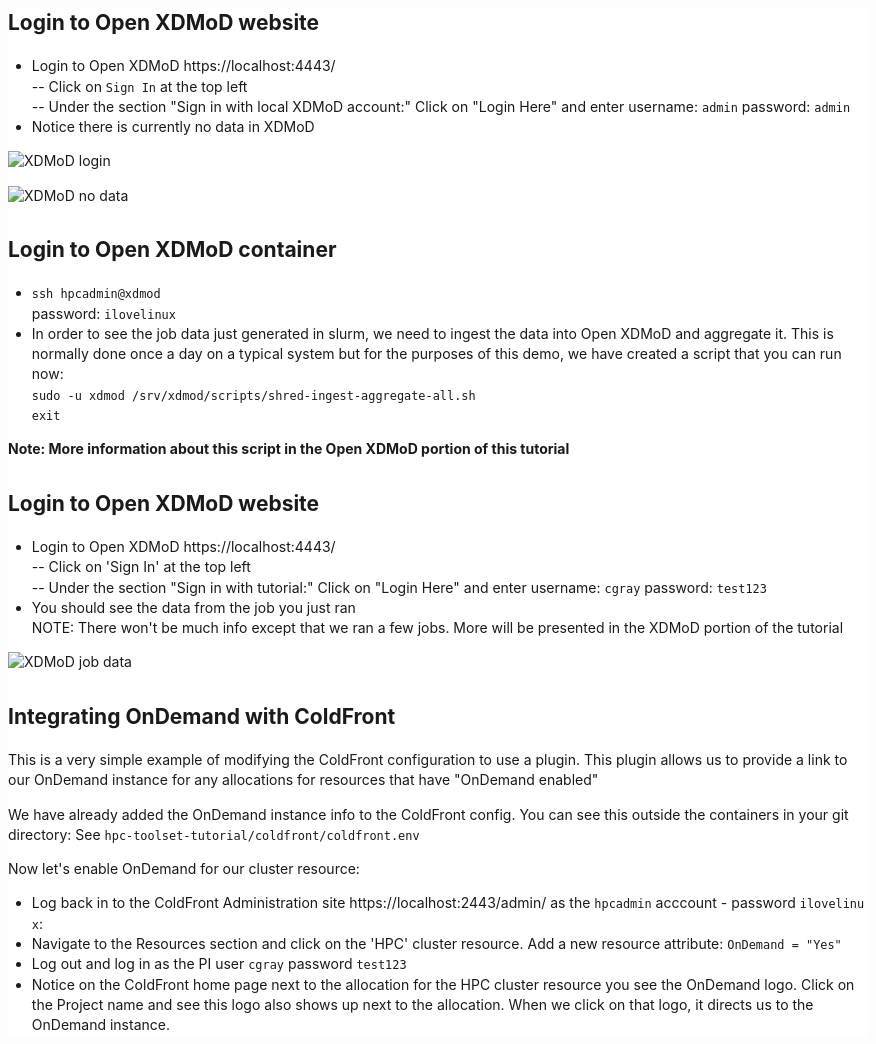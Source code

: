 

## Login to Open XDMoD website
- Login to Open XDMoD https://localhost:4443/  
 -- Click on `Sign In` at the top left  
 -- Under the section "Sign in with local XDMoD account:"  Click on "Login Here" and enter username: `admin` password: `admin`  
- Notice there is currently no data in XDMoD

![XDMoD login](../docs/xdmod_login.PNG)

![XDMoD no data](../docs/xdmod_empty.PNG)


## Login to Open XDMoD container
- `ssh hpcadmin@xdmod`  
password: `ilovelinux`  
- In order to see the job data just generated in slurm, we need to ingest the data into Open XDMoD and aggregate it.  This is normally done once a day on a typical system but for the purposes of this demo, we have created a script that you can run now:  
`sudo -u xdmod /srv/xdmod/scripts/shred-ingest-aggregate-all.sh`  
`exit`  


**Note: More information about this script in the Open XDMoD portion of this tutorial**

## Login to Open XDMoD website
- Login to Open XDMoD https://localhost:4443/  
 -- Click on 'Sign In' at the top left  
 -- Under the section "Sign in with tutorial:"  Click on "Login Here" and enter username: `cgray` password: `test123`  
- You should see the data from the job you just ran  
NOTE: There won't be much info except that we ran a few jobs. More will be presented in the XDMoD portion of the tutorial

![XDMoD job data](../docs/xdmod_jobs.PNG)

## Integrating OnDemand with ColdFront    
This is a very simple example of modifying the ColdFront configuration to use a plugin.  This  plugin allows us to provide a link to our OnDemand instance for any allocations for resources that have "OnDemand enabled"  

We have already added the OnDemand instance info to the ColdFront config.  You can see this outside the containers in your git directory:  See `hpc-toolset-tutorial/coldfront/coldfront.env`  

Now let's enable OnDemand for our cluster resource:  
- Log back in to the ColdFront Administration site https://localhost:2443/admin/ as the `hpcadmin` acccount - password `ilovelinux`:  
- Navigate to the Resources section and click on the 'HPC' cluster resource.  Add a new resource attribute:  `OnDemand = "Yes"`  
- Log out and log in as the PI user `cgray` password `test123`  
- Notice on the ColdFront home page next to the allocation for the HPC cluster resource you see the OnDemand logo.  Click on the Project name and see this logo also shows up next to the allocation.  When we click on that logo, it directs us to the OnDemand instance.  
